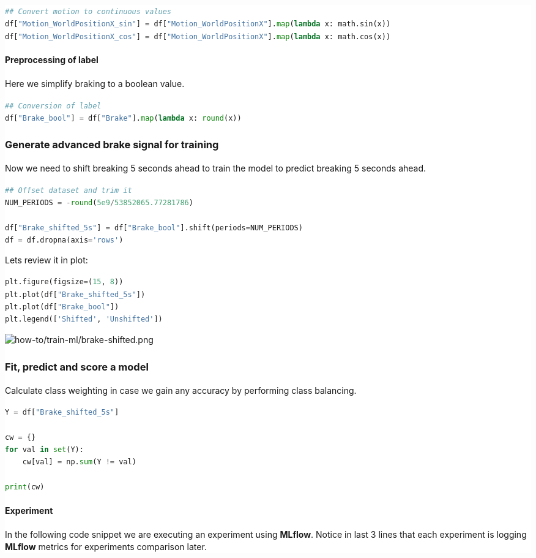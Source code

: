 ``` python
## Convert motion to continuous values
df["Motion_WorldPositionX_sin"] = df["Motion_WorldPositionX"].map(lambda x: math.sin(x))
df["Motion_WorldPositionX_cos"] = df["Motion_WorldPositionX"].map(lambda x: math.cos(x))
```

#### Preprocessing of label

Here we simplify braking to a boolean value.

``` python
## Conversion of label
df["Brake_bool"] = df["Brake"].map(lambda x: round(x))
```

### Generate advanced brake signal for training

Now we need to shift breaking 5 seconds ahead to train the model to predict breaking 5 seconds ahead.

``` python
## Offset dataset and trim it
NUM_PERIODS = -round(5e9/53852065.77281786)

df["Brake_shifted_5s"] = df["Brake_bool"].shift(periods=NUM_PERIODS)
df = df.dropna(axis='rows')
```

Lets review it in plot:

``` python
plt.figure(figsize=(15, 8))
plt.plot(df["Brake_shifted_5s"])
plt.plot(df["Brake_bool"])
plt.legend(['Shifted', 'Unshifted'])
```

![how-to/train-ml/brake-shifted.png](../images/brake-shifted.png)

### Fit, predict and score a model

Calculate class weighting in case we gain any accuracy by performing
class balancing.

``` python
Y = df["Brake_shifted_5s"]

cw = {}
for val in set(Y):
    cw[val] = np.sum(Y != val)

print(cw)
```

#### Experiment

In the following code snippet we are executing an experiment using
**MLflow**. Notice in last 3 lines that each experiment is logging
**MLflow** metrics for experiments comparison later.
